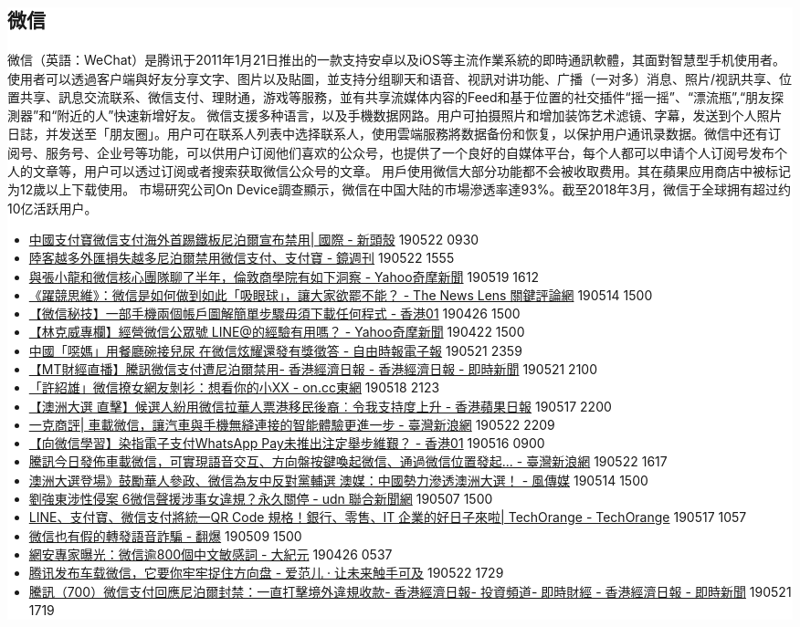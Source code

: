 ## 微信

微信（英語：WeChat）是腾讯于2011年1月21日推出的一款支持安卓以及iOS等主流作業系統的即時通訊軟體，其面對智慧型手机使用者。使用者可以透過客户端與好友分享文字、图片以及貼圖，並支持分组聊天和语音、视訊对讲功能、广播（一对多）消息、照片/视訊共享、位置共享、訊息交流联系、微信支付、理財通，游戏等服務，並有共享流媒体内容的Feed和基于位置的社交插件“摇一摇”、“漂流瓶”,“朋友探測器”和“附近的人”快速新增好友。
微信支援多种语言，以及手機数据网路。用户可拍摄照片和增加装饰艺术滤镜、字幕，发送到个人照片日誌，并发送至「朋友圈」。用户可在联系人列表中选择联系人，使用雲端服務將数据备份和恢复，以保护用户通讯录数据​​。微信中还有订阅号、服务号、企业号等功能，可以供用户订阅他们喜欢的公众号，也提供了一个良好的自媒体平台，每个人都可以申请个人订阅号发布个人的文章等，用户可以透过订阅或者搜索获取微信公众号的文章。
用戶使用微信大部分功能都不会被收取费用。其在蘋果应用商店中被标记为12歲以上下载使用。
市場研究公司On Device調查顯示，微信在中国大陆的市場滲透率達93%。截至2018年3月，微信于全球拥有超过约10亿活跃用户。
- [中國支付寶微信支付海外首踢鐵板尼泊爾宣布禁用| 國際 - 新頭殼](https://newtalk.tw/news/view/2019-05-22/249730 "中國支付寶微信支付海外首踢鐵板尼泊爾宣布禁用| 國際 - 新頭殼") 190522 0930
- [陸客越多外匯損失越多尼泊爾禁用微信支付、支付寶 - 鏡週刊](https://www.mirrormedia.mg/story/20190522edi003 "陸客越多外匯損失越多尼泊爾禁用微信支付、支付寶 - 鏡週刊") 190522 1555
- [與張小龍和微信核心團隊聊了半年，倫敦商學院有如下洞察 - Yahoo奇摩新聞](https://tw.news.yahoo.com/%E8%88%87%E5%BC%B5%E5%B0%8F%E9%BE%8D%E5%92%8C%E5%BE%AE%E4%BF%A1%E6%A0%B8%E5%BF%83%E5%9C%98%E9%9A%8A%E8%81%8A%E4%BA%86%E5%8D%8A%E5%B9%B4%E5%80%AB%E6%95%A6%E5%95%86%E5%AD%B8%E9%99%A2%E6%9C%89%E5%A6%82%E4%B8%8B%E6%B4%9E%E5%AF%9F-081235190.html "與張小龍和微信核心團隊聊了半年，倫敦商學院有如下洞察 - Yahoo奇摩新聞") 190519 1612
- [《躍競思維》：微信是如何做到如此「吸眼球」，讓大家欲罷不能？ - The News Lens 關鍵評論網](https://www.thenewslens.com/article/118567 "《躍競思維》：微信是如何做到如此「吸眼球」，讓大家欲罷不能？ - The News Lens 關鍵評論網") 190514 1500
- [【微信秘技】一部手機兩個帳戶圖解簡單步驟毋須下載任何程式 - 香港01](https://www.hk01.com/%E7%86%B1%E7%88%86%E8%A9%B1%E9%A1%8C/322281/%E5%BE%AE%E4%BF%A1%E7%A7%98%E6%8A%80-%E4%B8%80%E9%83%A8%E6%89%8B%E6%A9%9F%E5%85%A9%E5%80%8B%E5%B8%B3%E6%88%B6-%E5%9C%96%E8%A7%A3%E7%B0%A1%E5%96%AE%E6%AD%A5%E9%A9%9F-%E6%AF%8B%E9%A0%88%E4%B8%8B%E8%BC%89%E4%BB%BB%E4%BD%95%E7%A8%8B%E5%BC%8F "【微信秘技】一部手機兩個帳戶圖解簡單步驟毋須下載任何程式 - 香港01") 190426 1500
- [【林克威專欄】經營微信公眾號 LINE@的經驗有用嗎？ - Yahoo奇摩新聞](https://tw.news.yahoo.com/%E6%9E%97%E5%85%8B%E5%A8%81%E5%B0%88%E6%AC%84-%E7%B6%93%E7%87%9F%E5%BE%AE%E4%BF%A1%E5%85%AC%E7%9C%BE%E8%99%9F-line-%E7%9A%84%E7%B6%93%E9%A9%97%E6%9C%89%E7%94%A8%E5%97%8E-055631869.html "【林克威專欄】經營微信公眾號 LINE@的經驗有用嗎？ - Yahoo奇摩新聞") 190422 1500
- [中國「噁媽」用餐廳碗接兒尿 在微信炫耀還發有獎徵答 - 自由時報電子報](https://news.ltn.com.tw/news/world/breakingnews/2797772 "中國「噁媽」用餐廳碗接兒尿 在微信炫耀還發有獎徵答 - 自由時報電子報") 190521 2359
- [【MT財經直播】騰訊微信支付遭尼泊爾禁用- 香港經濟日報 - 香港經濟日報 - 即時新聞](https://invest.hket.com/article/2354185/%E3%80%90MT%E8%B2%A1%E7%B6%93%E7%9B%B4%E6%92%AD%E3%80%91%E9%A8%B0%E8%A8%8A%E5%BE%AE%E4%BF%A1%E6%94%AF%E4%BB%98%E9%81%AD%E5%B0%BC%E6%B3%8A%E7%88%BE%E7%A6%81%E7%94%A8 "【MT財經直播】騰訊微信支付遭尼泊爾禁用- 香港經濟日報 - 香港經濟日報 - 即時新聞") 190521 2100
- [「許紹雄」微信撩女網友剝衫：想看你的小XX - on.cc東網](https://hk.on.cc/hk/bkn/cnt/entertainment/20190518/bkn-20190518210714373-0518_00862_001.html "「許紹雄」微信撩女網友剝衫：想看你的小XX - on.cc東網") 190518 2123
- [【澳洲大選 直擊】候選人紛用微信拉華人票港移民後裔︰令我支持度上升 - 香港蘋果日報](https://hk.news.appledaily.com/international/realtime/article/20190518/59610822 "【澳洲大選 直擊】候選人紛用微信拉華人票港移民後裔︰令我支持度上升 - 香港蘋果日報") 190517 2200
- [一克商評| 車載微信，讓汽車與手機無縫連接的智能體驗更進一步 - 臺灣新浪網](https://news.sina.com.tw/article/20190522/31387772.html "一克商評| 車載微信，讓汽車與手機無縫連接的智能體驗更進一步 - 臺灣新浪網") 190522 2209
- [【向微信學習】染指電子支付WhatsApp Pay未推出注定舉步維艱？ - 香港01](https://www.hk01.com/%E4%B8%96%E7%95%8C%E8%AA%AA/329320/%E5%90%91%E5%BE%AE%E4%BF%A1%E5%AD%B8%E7%BF%92-%E6%9F%93%E6%8C%87%E9%9B%BB%E5%AD%90%E6%94%AF%E4%BB%98-whatsapp-pay%E6%9C%AA%E6%8E%A8%E5%87%BA%E6%B3%A8%E5%AE%9A%E8%88%89%E6%AD%A5%E7%B6%AD%E8%89%B1 "【向微信學習】染指電子支付WhatsApp Pay未推出注定舉步維艱？ - 香港01") 190516 0900
- [騰訊今日發佈車載微信，可實現語音交互、方向盤按鍵喚起微信、通過微信位置發起... - 臺灣新浪網](https://news.sina.com.tw/article/20190522/31383306.html "騰訊今日發佈車載微信，可實現語音交互、方向盤按鍵喚起微信、通過微信位置發起... - 臺灣新浪網") 190522 1617
- [澳洲大選登場》鼓勵華人參政、微信為友中反對黨輔選 澳媒：中國勢力滲透澳洲大選！ - 風傳媒](https://www.storm.mg/article/1283289 "澳洲大選登場》鼓勵華人參政、微信為友中反對黨輔選 澳媒：中國勢力滲透澳洲大選！ - 風傳媒") 190514 1500
- [劉強東涉性侵案 6微信聲援涉事女違規？永久關停 - udn 聯合新聞網](https://udn.com/news/story/7332/3798432 "劉強東涉性侵案 6微信聲援涉事女違規？永久關停 - udn 聯合新聞網") 190507 1500
- [LINE、支付寶、微信支付將統一QR Code 規格！銀行、零售、IT 企業的好日子來啦| TechOrange - TechOrange](https://buzzorange.com/techorange/2019/05/17/qr-code-integration/ "LINE、支付寶、微信支付將統一QR Code 規格！銀行、零售、IT 企業的好日子來啦| TechOrange - TechOrange") 190517 1057
- [微信也有假的轉發語音詐騙 - 翻爆](https://turnnewsapp.com/global/culture/98816.html "微信也有假的轉發語音詐騙 - 翻爆") 190509 1500
- [網安專家曝光：微信逾800個中文敏感詞 - 大紀元](http://www.epochtimes.com/b5/19/4/25/n11213817.htm "網安專家曝光：微信逾800個中文敏感詞 - 大紀元") 190426 0537
- [腾讯发布车载微信，它要你牢牢捉住方向盘 - 爱范儿 · 让未来触手可及](https://www.ifanr.com/1214828 "腾讯发布车载微信，它要你牢牢捉住方向盘 - 爱范儿 · 让未来触手可及") 190522 1729
- [騰訊（700）微信支付回應尼泊爾封禁：一直打擊境外違規收款- 香港經濟日報- 投資頻道- 即時財經 - 香港經濟日報 - 即時新聞](https://invest.hket.com/article/2355168/%E9%A8%B0%E8%A8%8A%EF%BC%88700%EF%BC%89%E5%BE%AE%E4%BF%A1%E6%94%AF%E4%BB%98%E5%9B%9E%E6%87%89%E5%B0%BC%E6%B3%8A%E7%88%BE%E5%B0%81%E7%A6%81%EF%BC%9A%E4%B8%80%E7%9B%B4%E6%89%93%E6%93%8A%E5%A2%83%E5%A4%96%E9%81%95%E8%A6%8F%E6%94%B6%E6%AC%BE "騰訊（700）微信支付回應尼泊爾封禁：一直打擊境外違規收款- 香港經濟日報- 投資頻道- 即時財經 - 香港經濟日報 - 即時新聞") 190521 1719